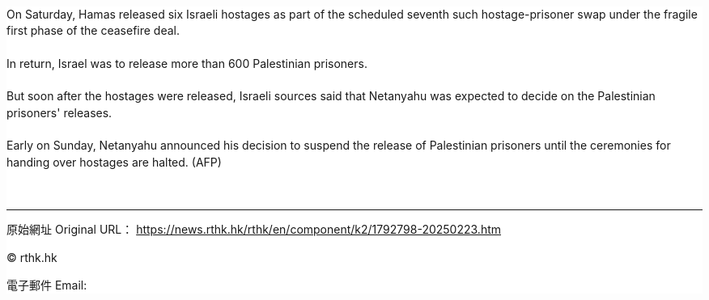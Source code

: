 On Saturday, Hamas released six Israeli hostages as part of the scheduled seventh such hostage-prisoner swap under the fragile first phase of the ceasefire deal.
<br/>
<br/>
In return, Israel was to release more than 600 Palestinian prisoners.
<br/>
<br/>
But soon after the hostages were released, Israeli sources said that Netanyahu was expected to decide on the Palestinian prisoners' releases.
<br/>
<br/>
Early on Sunday, Netanyahu announced his decision to suspend the release of Palestinian prisoners until the ceremonies for handing over hostages are halted. (AFP)
</br>
</div>
<br/>
<hr/>
<p>
原始網址 Original URL：
<a href="https://news.rthk.hk/rthk/en/component/k2/1792798-20250223.htm" rel="nofollow">
https://news.rthk.hk/rthk/en/component/k2/1792798-20250223.htm
</a>
</p>
<p>
© rthk.hk
</p>
<p>
電子郵件 Email:
<a href="mailto:cnews@rthk.hk" rel="nofollow">
